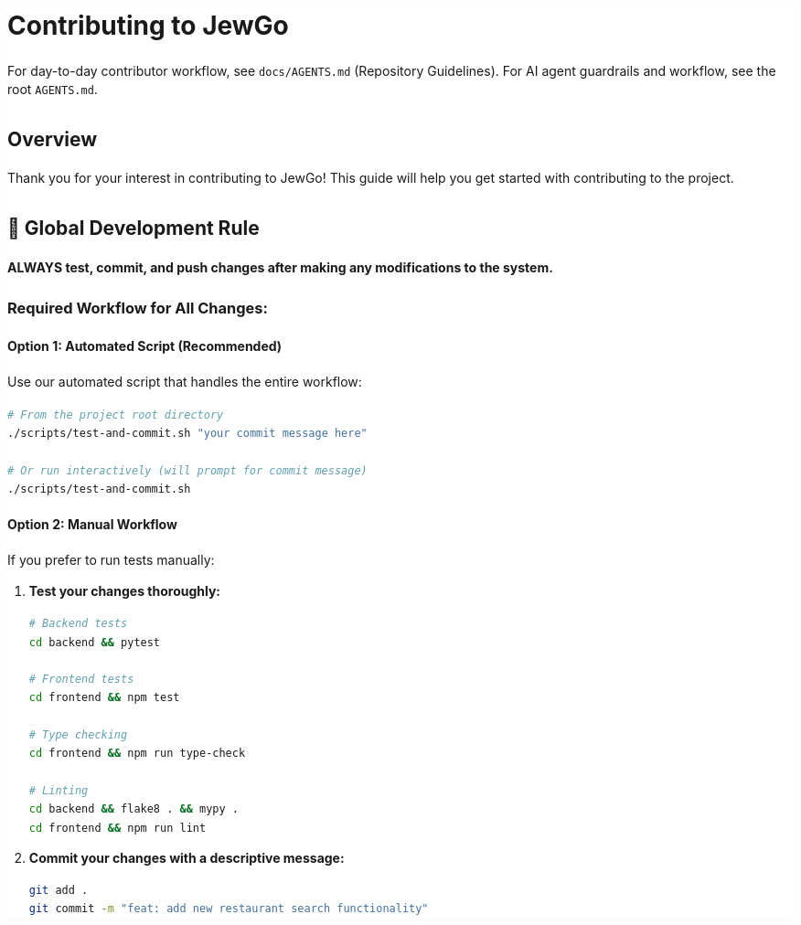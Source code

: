# Contributing to JewGo

For day-to-day contributor workflow, see `docs/AGENTS.md` (Repository Guidelines). For AI agent guardrails and workflow, see the root `AGENTS.md`.

## Overview

Thank you for your interest in contributing to JewGo! This guide will help you get started with contributing to the project.

## 🚨 Global Development Rule

**ALWAYS test, commit, and push changes after making any modifications to the system.**

### Required Workflow for All Changes:

#### Option 1: Automated Script (Recommended)
Use our automated script that handles the entire workflow:

```bash
# From the project root directory
./scripts/test-and-commit.sh "your commit message here"

# Or run interactively (will prompt for commit message)
./scripts/test-and-commit.sh
```

#### Option 2: Manual Workflow
If you prefer to run tests manually:

1. **Test your changes thoroughly:**
   ```bash
   # Backend tests
   cd backend && pytest
   
   # Frontend tests  
   cd frontend && npm test
   
   # Type checking
   cd frontend && npm run type-check
   
   # Linting
   cd backend && flake8 . && mypy .
   cd frontend && npm run lint
   ```

2. **Commit your changes with a descriptive message:**
   ```bash
   git add .
   git commit -m "feat: add new restaurant search functionality"
   ```
